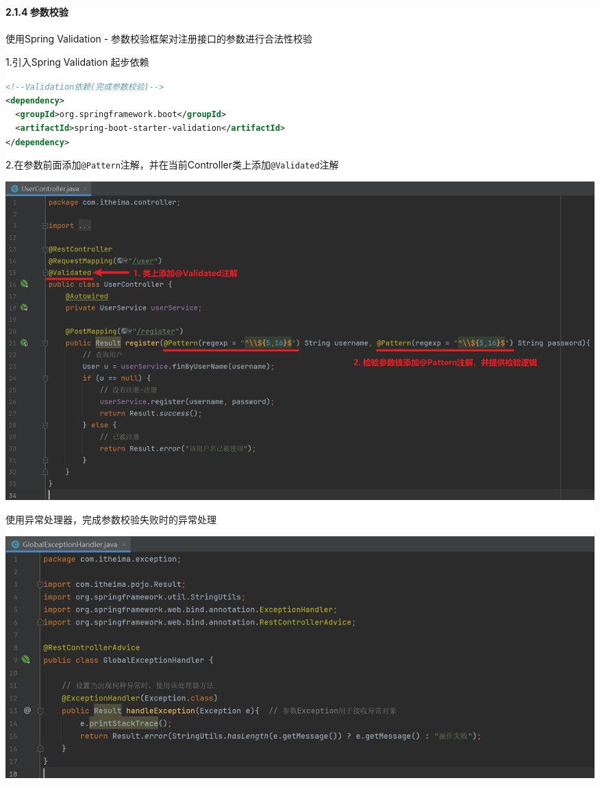 #### 2.1.4 参数校验

使用Spring Validation - 参数校验框架对注册接口的参数进行合法性校验

1.引入Spring Validation 起步依赖

```xml
<!--Validation依赖(完成参数校验)-->
<dependency>
  <groupId>org.springframework.boot</groupId>
  <artifactId>spring-boot-starter-validation</artifactId>
</dependency>
```

2.在参数前面添加`@Pattern`注解，并在当前Controller类上添加`@Validated`注解

![image-20240611141851333](https://github.com/YOIOc/learning-record/blob/main/image/参数校验.png)

使用异常处理器，完成参数校验失败时的异常处理

![image-20240611143353470](https://github.com/YOIOc/learning-record/blob/main/image/参数异常处理.png)
